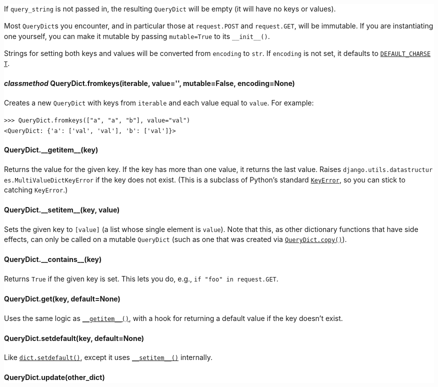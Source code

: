 If `query_string` is not passed in, the resulting `QueryDict` will be
empty (it will have no keys or values).

Most `QueryDict`s you encounter, and in particular those at
`request.POST` and `request.GET`, will be immutable. If you are
instantiating one yourself, you can make it mutable by passing
`mutable=True` to its `__init__()`.

Strings for setting both keys and values will be converted from `encoding`
to `str`. If `encoding` is not set, it defaults to
[`DEFAULT_CHARSET`](settings.md#std-setting-DEFAULT_CHARSET).

#### *classmethod* QueryDict.fromkeys(iterable, value='', mutable=False, encoding=None)

Creates a new `QueryDict` with keys from `iterable` and each value
equal to `value`. For example:

```pycon
>>> QueryDict.fromkeys(["a", "a", "b"], value="val")
<QueryDict: {'a': ['val', 'val'], 'b': ['val']}>
```

#### QueryDict.\_\_getitem_\_(key)

Returns the value for the given key. If the key has more than one value,
it returns the last value. Raises
`django.utils.datastructures.MultiValueDictKeyError` if the key does not
exist. (This is a subclass of Python’s standard [`KeyError`](https://docs.python.org/3/library/exceptions.html#KeyError), so you can
stick to catching `KeyError`.)

#### QueryDict.\_\_setitem_\_(key, value)

Sets the given key to `[value]` (a list whose single element is
`value`). Note that this, as other dictionary functions that have side
effects, can only be called on a mutable `QueryDict` (such as one that
was created via [`QueryDict.copy()`](#django.http.QueryDict.copy)).

#### QueryDict.\_\_contains_\_(key)

Returns `True` if the given key is set. This lets you do, e.g., `if "foo"
in request.GET`.

#### QueryDict.get(key, default=None)

Uses the same logic as [`__getitem__()`](#django.http.QueryDict.__getitem__), with a hook for returning a
default value if the key doesn’t exist.

#### QueryDict.setdefault(key, default=None)

Like [`dict.setdefault()`](https://docs.python.org/3/library/stdtypes.html#dict.setdefault), except it uses [`__setitem__()`](#django.http.QueryDict.__setitem__) internally.

#### QueryDict.update(other_dict)
